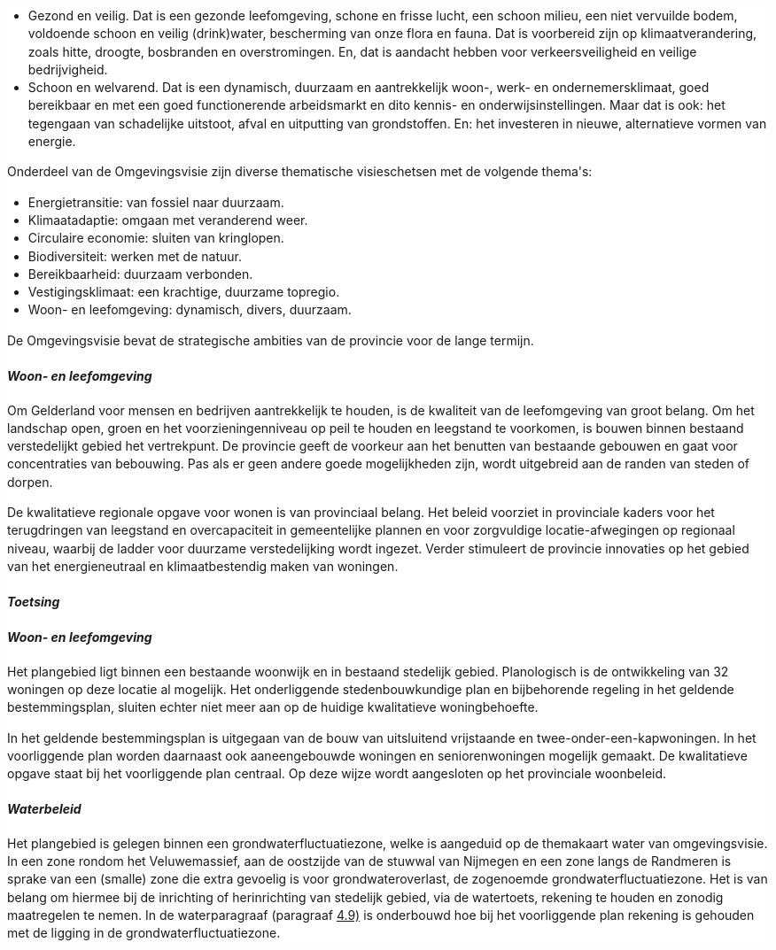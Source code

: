 - Gezond en veilig. Dat is een gezonde leefomgeving, schone en frisse lucht, een schoon milieu, een niet vervuilde bodem, voldoende schoon en veilig (drink)water, bescherming van onze flora en fauna. Dat is voorbereid zijn op klimaatverandering, zoals hitte, droogte, bosbranden en overstromingen. En, dat is aandacht hebben voor verkeersveiligheid en veilige bedrijvigheid.
- Schoon en welvarend. Dat is een dynamisch, duurzaam en aantrekkelijk woon-, werk- en ondernemersklimaat, goed bereikbaar en met een goed functionerende arbeidsmarkt en dito kennis- en onderwijsinstellingen. Maar dat is ook: het tegengaan van schadelijke uitstoot, afval en uitputting van grondstoffen. En: het investeren in nieuwe, alternatieve vormen van energie.

Onderdeel van de Omgevingsvisie zijn diverse thematische visieschetsen met de volgende thema's:

- Energietransitie: van fossiel naar duurzaam.
- Klimaatadaptie: omgaan met veranderend weer.
- Circulaire economie: sluiten van kringlopen.
- Biodiversiteit: werken met de natuur.
- Bereikbaarheid: duurzaam verbonden.
- Vestigingsklimaat: een krachtige, duurzame topregio.
- Woon- en leefomgeving: dynamisch, divers, duurzaam.

De Omgevingsvisie bevat de strategische ambities van de provincie voor de lange termijn.

#### *Woon- en leefomgeving*

Om Gelderland voor mensen en bedrijven aantrekkelijk te houden, is de kwaliteit van de leefomgeving van groot belang. Om het landschap open, groen en het voorzieningenniveau op peil te houden en leegstand te voorkomen, is bouwen binnen bestaand verstedelijkt gebied het vertrekpunt. De provincie geeft de voorkeur aan het benutten van bestaande gebouwen en gaat voor concentraties van bebouwing. Pas als er geen andere goede mogelijkheden zijn, wordt uitgebreid aan de randen van steden of dorpen.

De kwalitatieve regionale opgave voor wonen is van provinciaal belang. Het beleid voorziet in provinciale kaders voor het terugdringen van leegstand en overcapaciteit in gemeentelijke plannen en voor zorgvuldige locatie-afwegingen op regionaal niveau, waarbij de ladder voor duurzame verstedelijking wordt ingezet. Verder stimuleert de provincie innovaties op het gebied van het energieneutraal en klimaatbestendig maken van woningen.

#### *Toetsing*

#### *Woon- en leefomgeving*

Het plangebied ligt binnen een bestaande woonwijk en in bestaand stedelijk gebied. Planologisch is de ontwikkeling van 32 woningen op deze locatie al mogelijk. Het onderliggende stedenbouwkundige plan en bijbehorende regeling in het geldende bestemmingsplan, sluiten echter niet meer aan op de huidige kwalitatieve woningbehoefte.

In het geldende bestemmingsplan is uitgegaan van de bouw van uitsluitend vrijstaande en twee-onder-een-kapwoningen. In het voorliggende plan worden daarnaast ook aaneengebouwde woningen en seniorenwoningen mogelijk gemaakt. De kwalitatieve opgave staat bij het voorliggende plan centraal. Op deze wijze wordt aangesloten op het provinciale woonbeleid.

#### *Waterbeleid*

Het plangebied is gelegen binnen een grondwaterfluctuatiezone, welke is aangeduid op de themakaart water van omgevingsvisie. In een zone rondom het Veluwemassief, aan de oostzijde van de stuwwal van Nijmegen en een zone langs de Randmeren is sprake van een (smalle) zone die extra gevoelig is voor grondwateroverlast, de zogenoemde grondwaterfluctuatiezone. Het is van belang om hiermee bij de inrichting of herinrichting van stedelijk gebied, via de watertoets, rekening te houden en zonodig maatregelen te nemen. In de waterparagraaf (paragraaf [4.9)](#page-32-0) is onderbouwd hoe bij het voorliggende plan rekening is gehouden met de ligging in de grondwaterfluctuatiezone.
